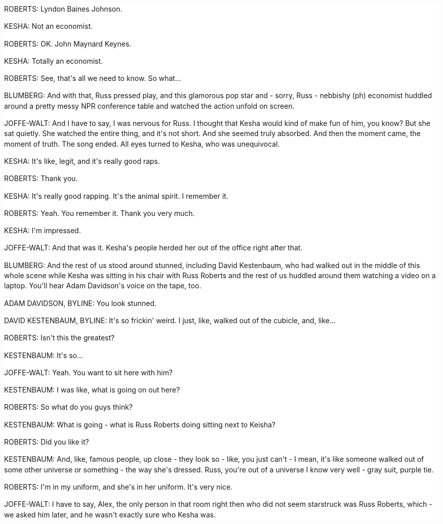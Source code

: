 ROBERTS: Lyndon Baines Johnson.

KESHA: Not an economist.

ROBERTS: OK. John Maynard Keynes.

KESHA: Totally an economist.

ROBERTS: See, that's all we need to know. So what...

BLUMBERG: And with that, Russ pressed play, and this glamorous pop star and - sorry, Russ - nebbishy (ph) economist huddled around a pretty messy NPR conference table and watched the action unfold on screen.

JOFFE-WALT: And I have to say, I was nervous for Russ. I thought that Kesha would kind of make fun of him, you know? But she sat quietly. She watched the entire thing, and it's not short. And she seemed truly absorbed. And then the moment came, the moment of truth. The song ended. All eyes turned to Kesha, who was unequivocal.

KESHA: It's like, legit, and it's really good raps.

ROBERTS: Thank you.

KESHA: It's really good rapping. It's the animal spirit. I remember it.

ROBERTS: Yeah. You remember it. Thank you very much.

KESHA: I'm impressed.

JOFFE-WALT: And that was it. Kesha's people herded her out of the office right after that.

BLUMBERG: And the rest of us stood around stunned, including David Kestenbaum, who had walked out in the middle of this whole scene while Kesha was sitting in his chair with Russ Roberts and the rest of us huddled around them watching a video on a laptop. You'll hear Adam Davidson's voice on the tape, too.

ADAM DAVIDSON, BYLINE: You look stunned.

DAVID KESTENBAUM, BYLINE: It's so frickin' weird. I just, like, walked out of the cubicle, and, like...

ROBERTS: Isn't this the greatest?

KESTENBAUM: It's so...

JOFFE-WALT: Yeah. You want to sit here with him?

KESTENBAUM: I was like, what is going on out here?

ROBERTS: So what do you guys think?

KESTENBAUM: What is going - what is Russ Roberts doing sitting next to Keisha?

ROBERTS: Did you like it?

KESTENBAUM: And, like, famous people, up close - they look so - like, you just can't - I mean, it's like someone walked out of some other universe or something - the way she's dressed. Russ, you're out of a universe I know very well - gray suit, purple tie.

ROBERTS: I'm in my uniform, and she's in her uniform. It's very nice.

JOFFE-WALT: I have to say, Alex, the only person in that room right then who did not seem starstruck was Russ Roberts, which - we asked him later, and he wasn't exactly sure who Kesha was.
